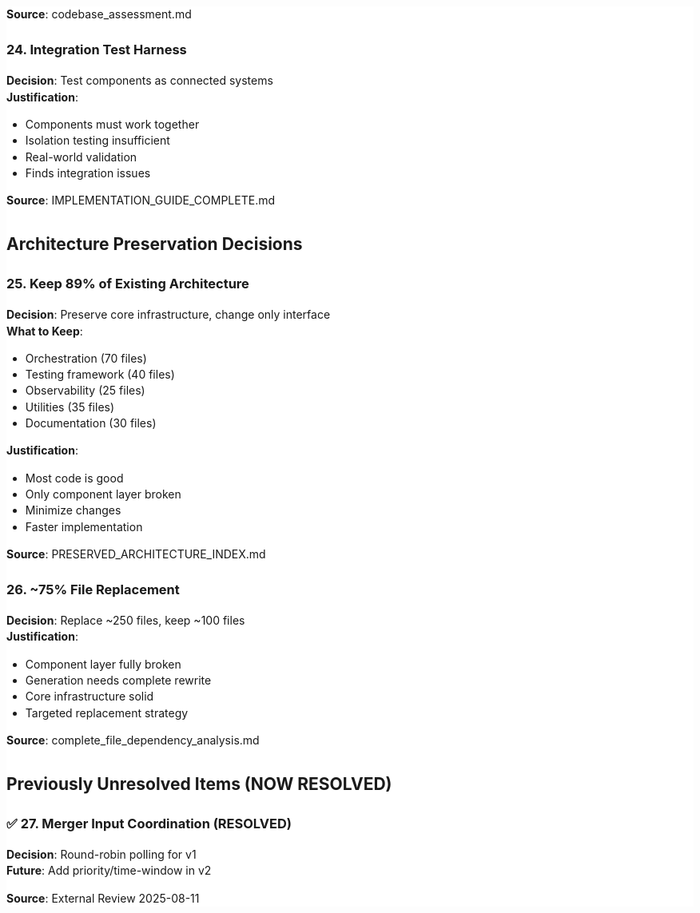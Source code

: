 **Source**: codebase_assessment.md

### 24. Integration Test Harness

**Decision**: Test components as connected systems  
**Justification**:  
- Components must work together
- Isolation testing insufficient
- Real-world validation
- Finds integration issues

**Source**: IMPLEMENTATION_GUIDE_COMPLETE.md

## Architecture Preservation Decisions

### 25. Keep 89% of Existing Architecture

**Decision**: Preserve core infrastructure, change only interface  
**What to Keep**:  
- Orchestration (70 files)
- Testing framework (40 files)
- Observability (25 files)
- Utilities (35 files)
- Documentation (30 files)

**Justification**:  
- Most code is good
- Only component layer broken
- Minimize changes
- Faster implementation

**Source**: PRESERVED_ARCHITECTURE_INDEX.md

### 26. ~75% File Replacement

**Decision**: Replace ~250 files, keep ~100 files  
**Justification**:  
- Component layer fully broken
- Generation needs complete rewrite
- Core infrastructure solid
- Targeted replacement strategy

**Source**: complete_file_dependency_analysis.md

## Previously Unresolved Items (NOW RESOLVED)

### ✅ 27. Merger Input Coordination (RESOLVED)

**Decision**: Round-robin polling for v1  
**Future**: Add priority/time-window in v2

**Source**: External Review 2025-08-11

